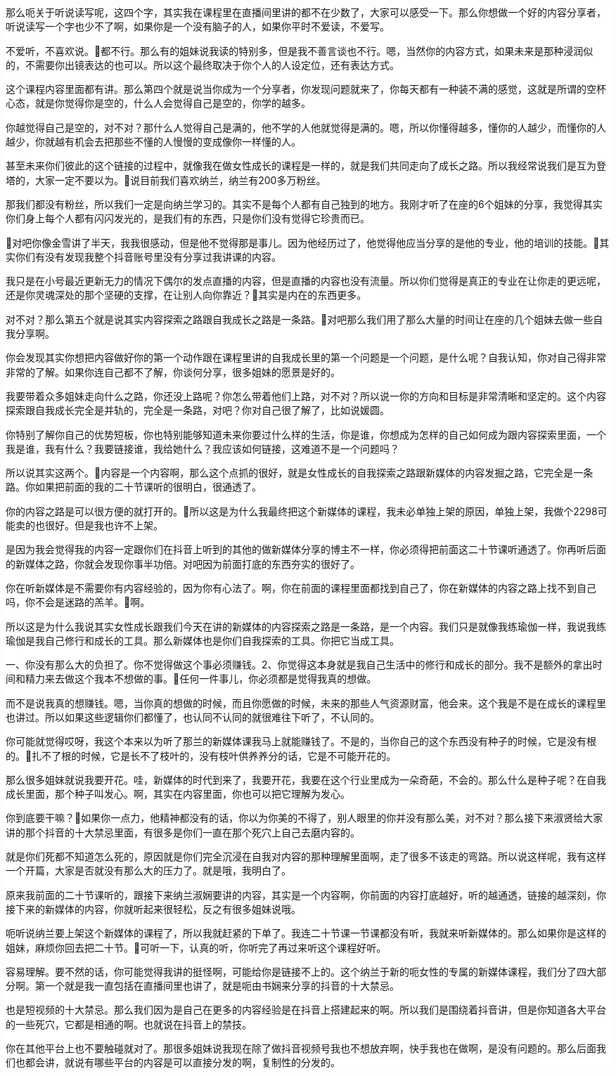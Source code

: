 那么呃关于听说读写呢，这四个字，其实我在课程里在直播间里讲的都不在少数了，大家可以感受一下。那么你想做一个好的内容分享者，听说读写一个字也少不了啊，如果你是一个没有脑子的人，如果你平时不爱读，不爱写。

不爱听，不喜欢说。🎼都不行。那么有的姐妹说我读的特别多，但是我不善言谈也不行。嗯，当然你的内容方式，如果未来是那种浸润似的，不需要你出镜表达的也可以。所以这个最终取决于你个人的人设定位，还有表达方式。

这个课程内容里面都有讲。那么第四个就是说当你成为一个分享者，你发现问题就来了，你每天都有一种装不满的感觉，这就是所谓的空杯心态，就是你觉得你是空的，什么人会觉得自己是空的，你学的越多。

你越觉得自己是空的，对不对？那什么人觉得自己是满的，他不学的人他就觉得是满的。嗯，所以你懂得越多，懂你的人越少，而懂你的人越少，你就越有机会去把那些不懂的人慢慢的变成像你一样懂的人。

甚至未来你们彼此的这个链接的过程中，就像我在做女性成长的课程是一样的，就是我们共同走向了成长之路。所以我经常说我们是互为登塔的，大家一定不要以为。🎼说目前我们喜欢纳兰，纳兰有200多万粉丝。

那我们都没有粉丝，所以我们一定是向纳兰学习的。其实不是每个人都有自己独到的地方。我刚才听了在座的6个姐妹的分享，我觉得其实你们身上每个人都有闪闪发光的，是我们有的东西，只是你们没有觉得它珍贵而已。

🎼对吧你像金雪讲了半天，我我很感动，但是他不觉得那是事儿。因为他经历过了，他觉得他应当分享的是他的专业，他的培训的技能。🎼其实你们有没有发现我整个抖音账号里没有分享过我讲课的内容。

我只是在小号最近更新无力的情况下偶尔的发点直播的内容，但是直播的内容也没有流量。所以你们觉得是真正的专业在让你走的更远呢，还是你灵魂深处的那个坚硬的支撑，在让别人向你靠近？🎼其实是内在的东西更多。

对不对？那么第五个就是说其实内容探索之路跟自我成长之路是一条路。🎼对吧那么我们用了那么大量的时间让在座的几个姐妹去做一些自我分享啊。

你会发现其实你想把内容做好你的第一个动作跟在课程里讲的自我成长里的第一个问题是一个问题，是什么呢？自我认知，你对自己得非常非常的了解。如果你连自己都不了解，你谈何分享，很多姐妹的愿景是好的。

我要带着众多姐妹走向什么之路，你还没上路呢？你怎么带着他们上路，对不对？所以说一你的方向和目标是非常清晰和坚定的。这个内容探索跟自我成长完全是并轨的，完全是一条路，对吧？你对自己很了解了，比如说媛圆。

你特别了解你自己的优势短板，你也特别能够知道未来你要过什么样的生活，你是谁，你想成为怎样的自己如何成为跟内容探索里面，一个我是谁，我有什么？我要链接谁，我给她什么？我应该如何链接，这难道不是一个问题吗？

所以说其实这两个。🎼内容是一个内容啊，那么这个点抓的很好，就是女性成长的自我探索之路跟新媒体的内容发掘之路，它完全是一条路。你如果把前面的我的二十节课听的很明白，很通透了。

你的内容之路是可以很方便的就打开的。🎼所以这是为什么我最终把这个新媒体的课程，我未必单独上架的原因，单独上架，我做个2298可能卖的也很好。但是我也许不上架。

是因为我会觉得我的内容一定跟你们在抖音上听到的其他的做新媒体分享的博主不一样，你必须得把前面这二十节课听通透了。你再听后面的新媒体之路，你就会发现你事半功倍。对吧因为前面打底的东西夯实的很好了。

你在听新媒体是不需要你有内容经验的，因为你有心法了。啊，你在前面的课程里面都找到自己了，你在新媒体的内容之路上找不到自己吗，你不会是迷路的羔羊。🎼啊。

所以这是为什么我说其实女性成长跟我们今天在讲的新媒体的内容探索之路是一条路，是一个内容。我们只是就像我练瑜伽一样，我说我练瑜伽是我自己修行和成长的工具。那么新媒体也是你们自我探索的工具。你把它当成工具。

一、你没有那么大的负担了。你不觉得做这个事必须赚钱。2、你觉得这本身就是我自己生活中的修行和成长的部分。我不是额外的拿出时间和精力来去做这个我本不想做的事。🎼任何一件事儿，你必须都是觉得我真的想做。

而不是说我真的想赚钱。嗯，当你真的想做的时候，而且你愿做的时候，未来的那些人气资源财富，他会来。这个我是不是在成长的课程里也讲过。所以如果这些逻辑你们都懂了，也认同不认同的就很难往下听了，不认同的。

你可能就觉得哎呀，我这个本来以为听了那兰的新媒体课我马上就能赚钱了。不是的，当你自己的这个东西没有种子的时候，它是没有根的。🎼扎不了根的时候，它是长不了枝叶的，没有枝叶供养养分的话，它是不可能开花的。

那么很多姐妹就说我要开花。哇，新媒体的时代到来了，我要开花，我要在这个行业里成为一朵奇葩，不会的。那么什么是种子呢？在自我成长里面，那个种子叫发心。啊，其实在内容里面，你也可以把它理解为发心。

你到底要干嘛？🎼如果你一点力，他精神都没有的话，你以为你美的不得了，别人眼里的你并没有那么美，对不对？那么接下来淑贤给大家讲的那个抖音的十大禁忌里面，有很多是你们一直在那个死穴上自己去磨内容的。

就是你们死都不知道怎么死的，原因就是你们完全沉浸在自我对内容的那种理解里面啊，走了很多不该走的弯路。所以说这样呢，我有这样一个开篇，大家是否就没有那么大的压力了。就是哦，我明白了。

原来我前面的二十节课听的，跟接下来纳兰淑娴要讲的内容，其实是一个内容啊，你前面的内容打底越好，听的越通透，链接的越深刻，你接下来的新媒体的内容，你就听起来很轻松，反之有很多姐妹说哦。

呃听说纳兰要上架这个新媒体的课程了，所以我就赶紧的下单了。我连二十节课一节课都没有听，我就来听新媒体的。那么如果你是这样的姐妹，麻烦你回去把二十节。🎼可听一下，认真的听，你听完了再过来听这个课程好听。

容易理解。要不然的话，你可能觉得我讲的挺怪啊，可能给你是链接不上的。这个纳兰于新的呃女性的专属的新媒体课程，我们分了四大部分啊。第一个就是我一直包括在直播间里也讲了，就是呃由书娴来分享的抖音的十大禁忌。

也是短视频的十大禁忌。那么我们因为是自己在更多的内容经验是在抖音上搭建起来的啊。所以我们是围绕着抖音讲，但是你知道各大平台的一些死穴，它都是相通的啊。也就说在抖音上的禁技。

你在其他平台上也不要触碰就对了。那很多姐妹说我现在除了做抖音视频号我也不想放弃啊，快手我也在做啊，是没有问题的。那么后面我们也都会讲，就说有哪些平台的内容是可以直接分发的啊，复制性的分发的。

